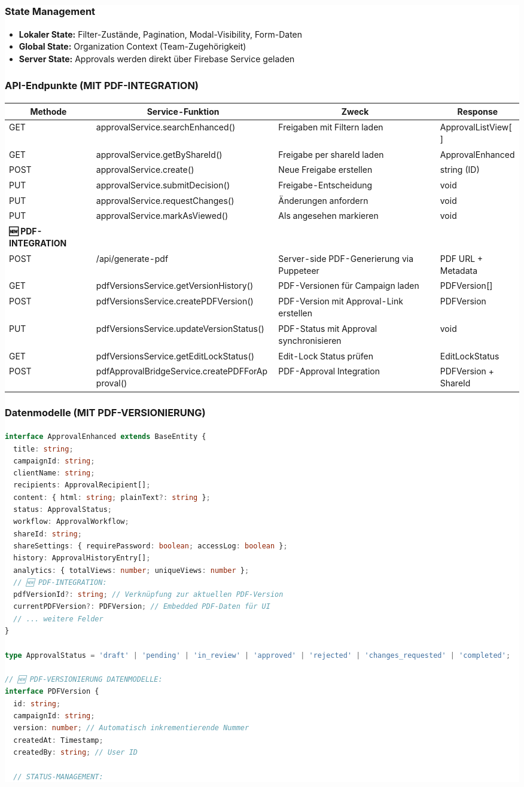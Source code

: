 ### State Management
- **Lokaler State:** Filter-Zustände, Pagination, Modal-Visibility, Form-Daten
- **Global State:** Organization Context (Team-Zugehörigkeit)
- **Server State:** Approvals werden direkt über Firebase Service geladen

### API-Endpunkte (MIT PDF-INTEGRATION)
| Methode | Service-Funktion | Zweck | Response |
|---------|-----------------|-------|----------|
| GET | approvalService.searchEnhanced() | Freigaben mit Filtern laden | ApprovalListView[] |
| GET | approvalService.getByShareId() | Freigabe per shareId laden | ApprovalEnhanced |
| POST | approvalService.create() | Neue Freigabe erstellen | string (ID) |
| PUT | approvalService.submitDecision() | Freigabe-Entscheidung | void |
| PUT | approvalService.requestChanges() | Änderungen anfordern | void |
| PUT | approvalService.markAsViewed() | Als angesehen markieren | void |
| **🆕 PDF-INTEGRATION** | | |
| POST | /api/generate-pdf | Server-side PDF-Generierung via Puppeteer | PDF URL + Metadata |
| GET | pdfVersionsService.getVersionHistory() | PDF-Versionen für Campaign laden | PDFVersion[] |
| POST | pdfVersionsService.createPDFVersion() | PDF-Version mit Approval-Link erstellen | PDFVersion |
| PUT | pdfVersionsService.updateVersionStatus() | PDF-Status mit Approval synchronisieren | void |
| GET | pdfVersionsService.getEditLockStatus() | Edit-Lock Status prüfen | EditLockStatus |
| POST | pdfApprovalBridgeService.createPDFForApproval() | PDF-Approval Integration | PDFVersion + ShareId |

### Datenmodelle (MIT PDF-VERSIONIERUNG)
```typescript
interface ApprovalEnhanced extends BaseEntity {
  title: string;
  campaignId: string;
  clientName: string;
  recipients: ApprovalRecipient[];
  content: { html: string; plainText?: string };
  status: ApprovalStatus;
  workflow: ApprovalWorkflow;
  shareId: string;
  shareSettings: { requirePassword: boolean; accessLog: boolean };
  history: ApprovalHistoryEntry[];
  analytics: { totalViews: number; uniqueViews: number };
  // 🆕 PDF-INTEGRATION:
  pdfVersionId?: string; // Verknüpfung zur aktuellen PDF-Version
  currentPDFVersion?: PDFVersion; // Embedded PDF-Daten für UI
  // ... weitere Felder
}

type ApprovalStatus = 'draft' | 'pending' | 'in_review' | 'approved' | 'rejected' | 'changes_requested' | 'completed';

// 🆕 PDF-VERSIONIERUNG DATENMODELLE:
interface PDFVersion {
  id: string;
  campaignId: string;
  version: number; // Automatisch inkrementierende Nummer
  createdAt: Timestamp;
  createdBy: string; // User ID
  
  // STATUS-MANAGEMENT:
```